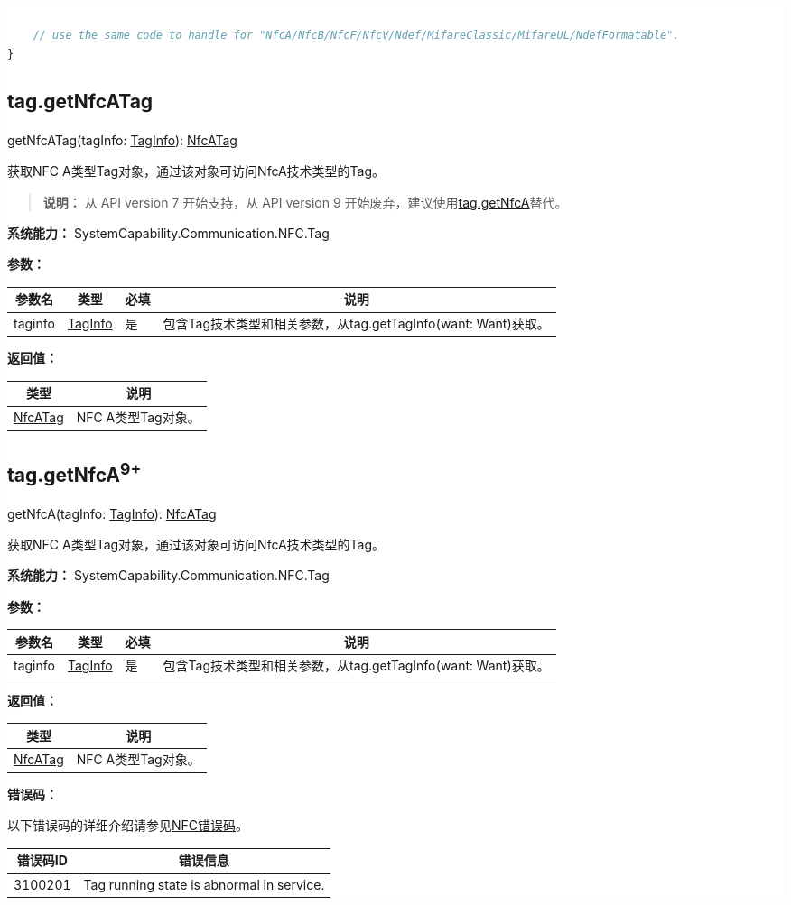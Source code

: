 ```js

    // use the same code to handle for "NfcA/NfcB/NfcF/NfcV/Ndef/MifareClassic/MifareUL/NdefFormatable".
}
```

## tag.getNfcATag

getNfcATag(tagInfo: [TagInfo](#taginfo)): [NfcATag](js-apis-nfctech.md#nfcatag)

获取NFC A类型Tag对象，通过该对象可访问NfcA技术类型的Tag。

> **说明：**
> 从 API version 7 开始支持，从 API version 9 开始废弃，建议使用[tag.getNfcA](#taggetnfca9)替代。

**系统能力：** SystemCapability.Communication.NFC.Tag

**参数：**

| 参数名       | 类型                        | 必填   | 说明                                       |
| --------- | ------------------------- | ---- | ---------------------------------------- |
| taginfo      | [TagInfo](#taginfo)                   | 是 | 包含Tag技术类型和相关参数，从tag.getTagInfo(want: Want)获取。 

**返回值：**

| **类型**                                | **说明**        |
| ------------------------------------- | ------------- |
| [NfcATag](js-apis-nfctech.md#nfcatag) | NFC A类型Tag对象。 |

## tag.getNfcA<sup>9+</sup>

getNfcA(tagInfo: [TagInfo](#taginfo)): [NfcATag](js-apis-nfctech.md#nfcatag)

获取NFC A类型Tag对象，通过该对象可访问NfcA技术类型的Tag。

**系统能力：** SystemCapability.Communication.NFC.Tag

**参数：**

| 参数名       | 类型                        | 必填   | 说明                                       |
| --------- | ------------------------- | ---- | ---------------------------------------- |
| taginfo      | [TagInfo](#taginfo)                   | 是 | 包含Tag技术类型和相关参数，从tag.getTagInfo(want: Want)获取。 

**返回值：**

| **类型**                                | **说明**        |
| ------------------------------------- | ------------- |
| [NfcATag](js-apis-nfctech.md#nfcatag) | NFC A类型Tag对象。 |

**错误码：**

以下错误码的详细介绍请参见[NFC错误码](../errorcodes/errorcode-nfc.md)。

| 错误码ID   | 错误信息                                     |
| ------- | ---------------------------------------- |
| 3100201 | Tag running state is abnormal in service. |
